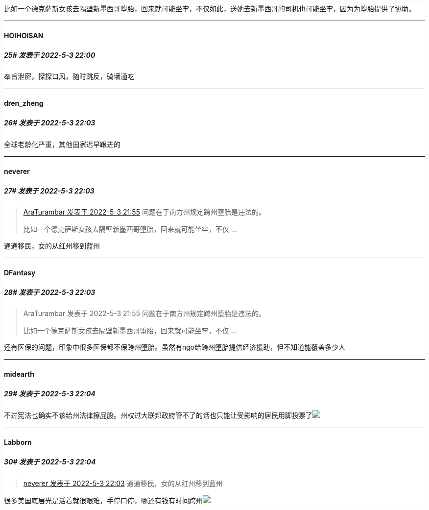 比如一个德克萨斯女孩去隔壁新墨西哥堕胎，回来就可能坐牢，不仅如此，送她去新墨西哥的司机也可能坐牢，因为为堕胎提供了协助。

*****

####  HOIHOISAN  
##### 25#       发表于 2022-5-3 22:00

奉旨泄密，探探口风，随时跳反，骑墙通吃

*****

####  dren_zheng  
##### 26#       发表于 2022-5-3 22:03

全球老龄化严重，其他国家迟早跟进的

*****

####  neverer  
##### 27#       发表于 2022-5-3 22:03

<blockquote><a href="httphttps://bbs.saraba1st.com/2b/forum.php?mod=redirect&amp;goto=findpost&amp;pid=55683659&amp;ptid=2067701" target="_blank">AraTurambar 发表于 2022-5-3 21:55</a>
问题在于南方州规定跨州堕胎是违法的。

比如一个德克萨斯女孩去隔壁新墨西哥堕胎，回来就可能坐牢，不仅 ...</blockquote>
通通移民，女的从红州移到蓝州

*****

####  DFantasy  
##### 28#       发表于 2022-5-3 22:03

<blockquote>AraTurambar 发表于 2022-5-3 21:55
问题在于南方州规定跨州堕胎是违法的。

比如一个德克萨斯女孩去隔壁新墨西哥堕胎，回来就可能坐牢，不仅 ...</blockquote>
还有医保的问题，印象中很多医保都不保跨州堕胎。虽然有ngo给跨州堕胎提供经济援助，但不知道能覆盖多少人

*****

####  midearth  
##### 29#       发表于 2022-5-3 22:04

不过宪法也确实不该给州法律擦屁股。州权过大联邦政府管不了的话也只能让受影响的居民用脚投票了<img src="https://static.saraba1st.com/image/smiley/face2017/037.png" referrerpolicy="no-referrer">

*****

####  Labborn  
##### 30#       发表于 2022-5-3 22:04

<blockquote><a href="httphttps://bbs.saraba1st.com/2b/forum.php?mod=redirect&amp;goto=findpost&amp;pid=55683727&amp;ptid=2067701" target="_blank">neverer 发表于 2022-5-3 22:03</a>
通通移民，女的从红州移到蓝州</blockquote>
很多美国底层光是活着就很艰难，手停口停，哪还有钱有时间跨州<img src="https://static.saraba1st.com/image/smiley/face2017/064.png" referrerpolicy="no-referrer">
